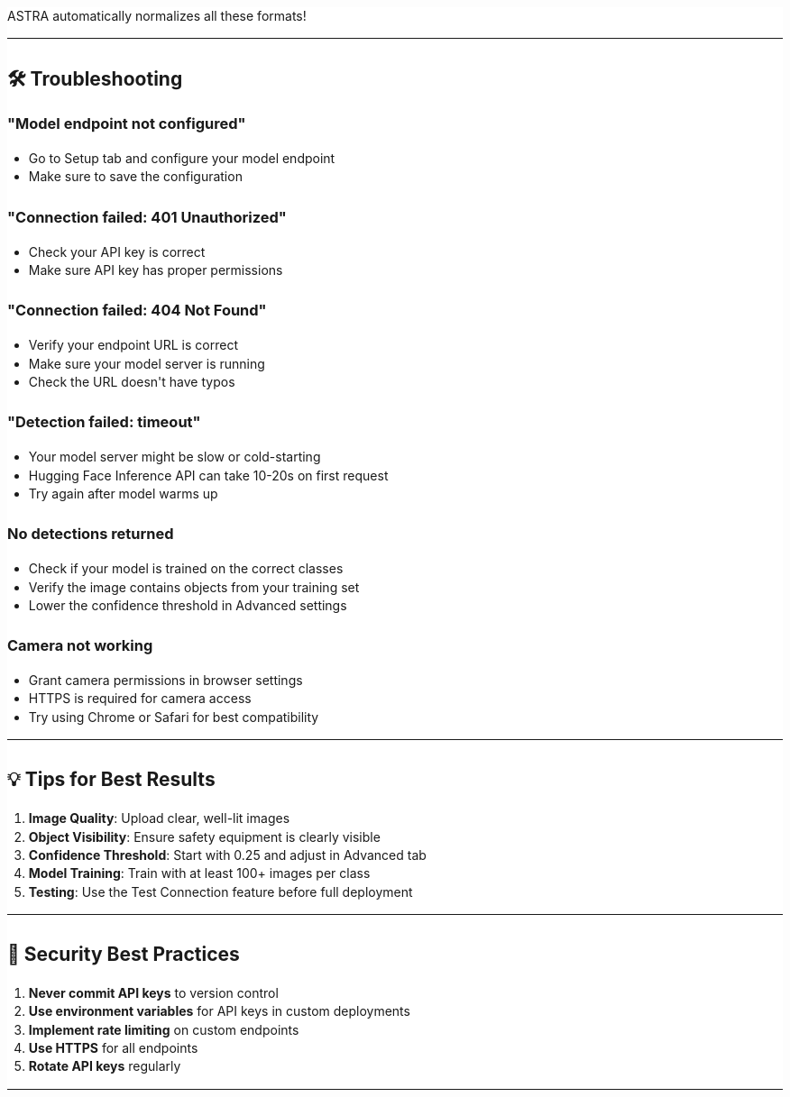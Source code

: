 ASTRA automatically normalizes all these formats!

---

## 🛠️ Troubleshooting

### "Model endpoint not configured"
- Go to Setup tab and configure your model endpoint
- Make sure to save the configuration

### "Connection failed: 401 Unauthorized"
- Check your API key is correct
- Make sure API key has proper permissions

### "Connection failed: 404 Not Found"
- Verify your endpoint URL is correct
- Make sure your model server is running
- Check the URL doesn't have typos

### "Detection failed: timeout"
- Your model server might be slow or cold-starting
- Hugging Face Inference API can take 10-20s on first request
- Try again after model warms up

### No detections returned
- Check if your model is trained on the correct classes
- Verify the image contains objects from your training set
- Lower the confidence threshold in Advanced settings

### Camera not working
- Grant camera permissions in browser settings
- HTTPS is required for camera access
- Try using Chrome or Safari for best compatibility

---

## 💡 Tips for Best Results

1. **Image Quality**: Upload clear, well-lit images
2. **Object Visibility**: Ensure safety equipment is clearly visible
3. **Confidence Threshold**: Start with 0.25 and adjust in Advanced tab
4. **Model Training**: Train with at least 100+ images per class
5. **Testing**: Use the Test Connection feature before full deployment

---

## 🔐 Security Best Practices

1. **Never commit API keys** to version control
2. **Use environment variables** for API keys in custom deployments
3. **Implement rate limiting** on custom endpoints
4. **Use HTTPS** for all endpoints
5. **Rotate API keys** regularly

---